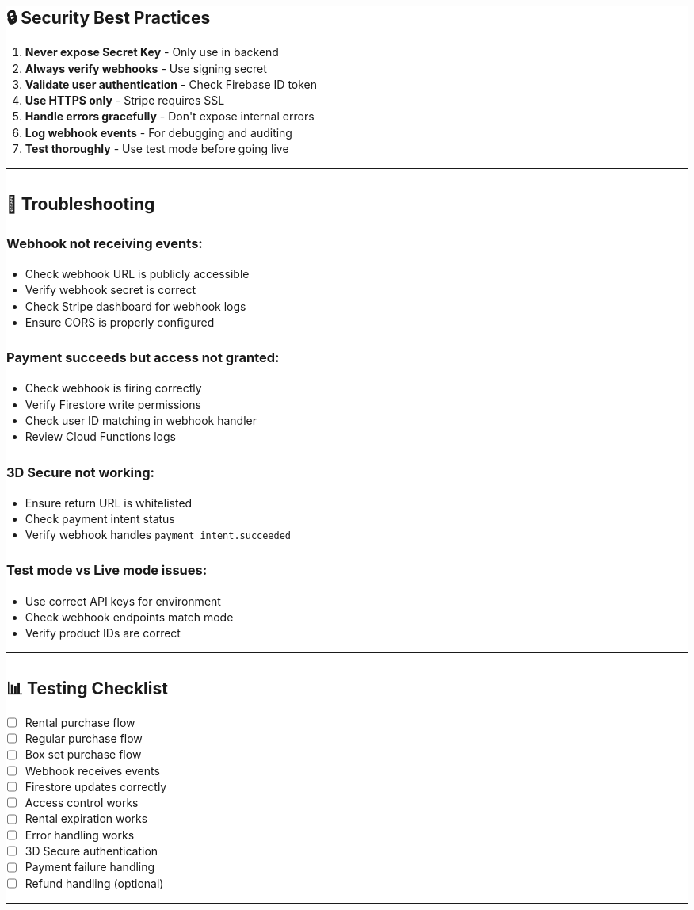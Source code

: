 
## 🔒 Security Best Practices

1. **Never expose Secret Key** - Only use in backend
2. **Always verify webhooks** - Use signing secret
3. **Validate user authentication** - Check Firebase ID token
4. **Use HTTPS only** - Stripe requires SSL
5. **Handle errors gracefully** - Don't expose internal errors
6. **Log webhook events** - For debugging and auditing
7. **Test thoroughly** - Use test mode before going live

---

## 🐛 Troubleshooting

### **Webhook not receiving events:**
- Check webhook URL is publicly accessible
- Verify webhook secret is correct
- Check Stripe dashboard for webhook logs
- Ensure CORS is properly configured

### **Payment succeeds but access not granted:**
- Check webhook is firing correctly
- Verify Firestore write permissions
- Check user ID matching in webhook handler
- Review Cloud Functions logs

### **3D Secure not working:**
- Ensure return URL is whitelisted
- Check payment intent status
- Verify webhook handles `payment_intent.succeeded`

### **Test mode vs Live mode issues:**
- Use correct API keys for environment
- Check webhook endpoints match mode
- Verify product IDs are correct

---

## 📊 Testing Checklist

- [ ] Rental purchase flow
- [ ] Regular purchase flow
- [ ] Box set purchase flow
- [ ] Webhook receives events
- [ ] Firestore updates correctly
- [ ] Access control works
- [ ] Rental expiration works
- [ ] Error handling works
- [ ] 3D Secure authentication
- [ ] Payment failure handling
- [ ] Refund handling (optional)

---